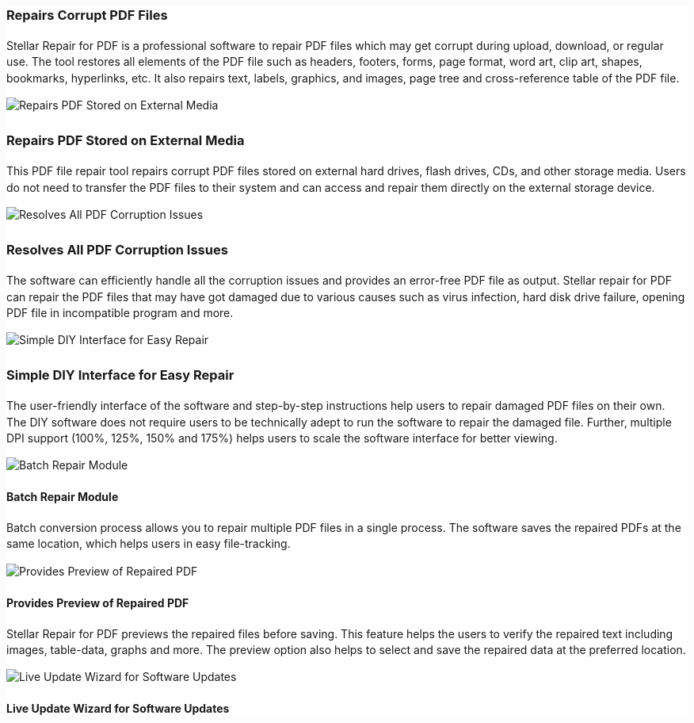 ### Repairs Corrupt PDF Files

Stellar Repair for PDF is a professional software to repair PDF files which may get corrupt during upload, download, or regular use. The tool restores all elements of the PDF file such as headers, footers, forms, page format, word art, clip art, shapes, bookmarks, hyperlinks, etc. It also repairs text, labels, graphics, and images, page tree and cross-reference table of the PDF file.

![Repairs PDF Stored on External Media ](https://www.stellarinfo.com/image/catalog/feature-icon/PDF-Repair/Repairs-PDF-files-from-External-Storage.png)

### Repairs PDF Stored on External Media

This PDF file repair tool repairs corrupt PDF files stored on external hard drives, flash drives, CDs, and other storage media. Users do not need to transfer the PDF files to their system and can access and repair them directly on the external storage device.

![Resolves All PDF Corruption Issues  ](https://www.stellarinfo.com/image/catalog/feature-icon/PDF-Repair/Handles-All-PDF-Corruption-Issues.png)

### Resolves All PDF Corruption Issues

The software can efficiently handle all the corruption issues and provides an error-free PDF file as output. Stellar repair for PDF can repair the PDF files that may have got damaged due to various causes such as virus infection, hard disk drive failure, opening PDF file in incompatible program and more.

![Simple DIY Interface for Easy Repair  ](https://www.stellarinfo.com/image/catalog/feature-icon/Customizable-user-friendly-options.png)

### Simple DIY Interface for Easy Repair

The user-friendly interface of the software and step-by-step instructions help users to repair damaged PDF files on their own. The DIY software does not require users to be technically adept to run the software to repair the damaged file. Further, multiple DPI support (100%, 125%, 150% and 175%) helps users to scale the software interface for better viewing.

![Batch Repair Module  ](https://www.stellarinfo.com/image/catalog/feature-icon/Supports-Unicode-EDB-file-repair.png)

#### Batch Repair Module

Batch conversion process allows you to repair multiple PDF files in a single process. The software saves the repaired PDFs at the same location, which helps users in easy file-tracking.

![Provides Preview of Repaired PDF ](https://www.stellarinfo.com/image/catalog/feature-icon/Enable-Preview-of-User-Mailboxes-Before-Recovery.png)

#### Provides Preview of Repaired PDF

Stellar Repair for PDF previews the repaired files before saving. This feature helps the users to verify the repaired text including images, table-data, graphs and more. The preview option also helps to select and save the repaired data at the preferred location.

![Live Update Wizard for Software Updates ](https://www.stellarinfo.com/image/catalog/feature-icon/PDF-Repair/Provides-Live-Update-Wizard-for-Updating-Software.png)

#### Live Update Wizard for Software Updates
